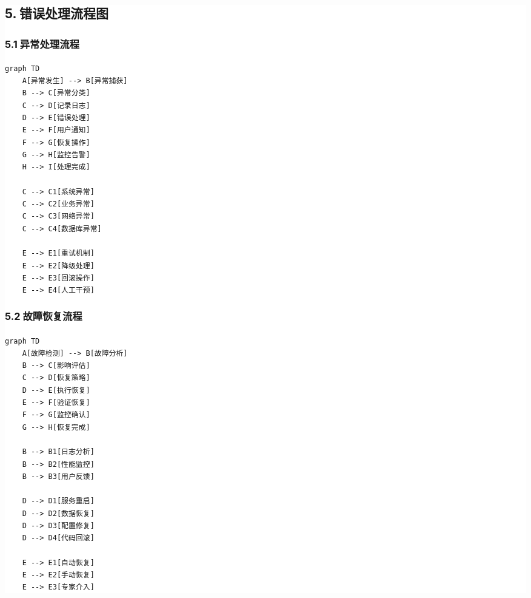 ## 5. 错误处理流程图

### 5.1 异常处理流程

```mermaid
graph TD
    A[异常发生] --> B[异常捕获]
    B --> C[异常分类]
    C --> D[记录日志]
    D --> E[错误处理]
    E --> F[用户通知]
    F --> G[恢复操作]
    G --> H[监控告警]
    H --> I[处理完成]
    
    C --> C1[系统异常]
    C --> C2[业务异常]
    C --> C3[网络异常]
    C --> C4[数据库异常]
    
    E --> E1[重试机制]
    E --> E2[降级处理]
    E --> E3[回滚操作]
    E --> E4[人工干预]
```

### 5.2 故障恢复流程

```mermaid
graph TD
    A[故障检测] --> B[故障分析]
    B --> C[影响评估]
    C --> D[恢复策略]
    D --> E[执行恢复]
    E --> F[验证恢复]
    F --> G[监控确认]
    G --> H[恢复完成]
    
    B --> B1[日志分析]
    B --> B2[性能监控]
    B --> B3[用户反馈]
    
    D --> D1[服务重启]
    D --> D2[数据恢复]
    D --> D3[配置修复]
    D --> D4[代码回滚]
    
    E --> E1[自动恢复]
    E --> E2[手动恢复]
    E --> E3[专家介入]
```
